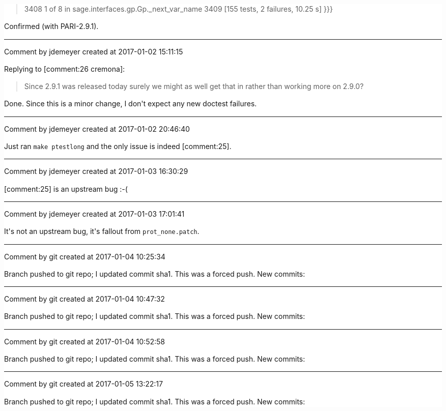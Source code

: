 > 3408   1 of   8 in sage.interfaces.gp.Gp._next_var_name
> 3409    [155 tests, 2 failures, 10.25 s]
> }}}

Confirmed (with PARI-2.9.1).


---

Comment by jdemeyer created at 2017-01-02 15:11:15

Replying to [comment:26 cremona]:
> Since 2.9.1 was released today surely we might as well get that in rather than working more on 2.9.0?

Done. Since this is a minor change, I don't expect any new doctest failures.


---

Comment by jdemeyer created at 2017-01-02 20:46:40

Just ran `make ptestlong` and the only issue is indeed [comment:25].


---

Comment by jdemeyer created at 2017-01-03 16:30:29

[comment:25] is an upstream bug :-(


---

Comment by jdemeyer created at 2017-01-03 17:01:41

It's not an upstream bug, it's fallout from `prot_none.patch`.


---

Comment by git created at 2017-01-04 10:25:34

Branch pushed to git repo; I updated commit sha1. This was a forced push. New commits:


---

Comment by git created at 2017-01-04 10:47:32

Branch pushed to git repo; I updated commit sha1. This was a forced push. New commits:


---

Comment by git created at 2017-01-04 10:52:58

Branch pushed to git repo; I updated commit sha1. This was a forced push. New commits:


---

Comment by git created at 2017-01-05 13:22:17

Branch pushed to git repo; I updated commit sha1. This was a forced push. New commits:
